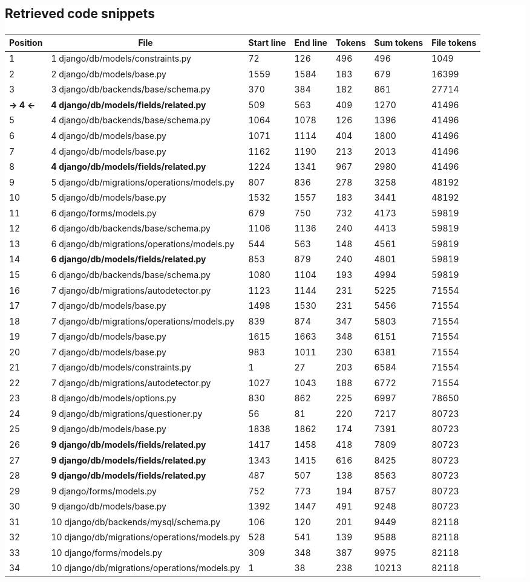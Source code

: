 ## Retrieved code snippets

| Position | File | Start line | End line | Tokens | Sum tokens | File tokens |
| -------- | ---- | ---------- | -------- | ------ | ---------- | ----------- |
| 1 | 1 django/db/models/constraints.py | 72 | 126| 496 | 496 | 1049 | 
| 2 | 2 django/db/models/base.py | 1559 | 1584| 183 | 679 | 16399 | 
| 3 | 3 django/db/backends/base/schema.py | 370 | 384| 182 | 861 | 27714 | 
| **-> 4 <-** | **4 django/db/models/fields/related.py** | 509 | 563| 409 | 1270 | 41496 | 
| 5 | 4 django/db/backends/base/schema.py | 1064 | 1078| 126 | 1396 | 41496 | 
| 6 | 4 django/db/models/base.py | 1071 | 1114| 404 | 1800 | 41496 | 
| 7 | 4 django/db/models/base.py | 1162 | 1190| 213 | 2013 | 41496 | 
| 8 | **4 django/db/models/fields/related.py** | 1224 | 1341| 967 | 2980 | 41496 | 
| 9 | 5 django/db/migrations/operations/models.py | 807 | 836| 278 | 3258 | 48192 | 
| 10 | 5 django/db/models/base.py | 1532 | 1557| 183 | 3441 | 48192 | 
| 11 | 6 django/forms/models.py | 679 | 750| 732 | 4173 | 59819 | 
| 12 | 6 django/db/backends/base/schema.py | 1106 | 1136| 240 | 4413 | 59819 | 
| 13 | 6 django/db/migrations/operations/models.py | 544 | 563| 148 | 4561 | 59819 | 
| 14 | **6 django/db/models/fields/related.py** | 853 | 879| 240 | 4801 | 59819 | 
| 15 | 6 django/db/backends/base/schema.py | 1080 | 1104| 193 | 4994 | 59819 | 
| 16 | 7 django/db/migrations/autodetector.py | 1123 | 1144| 231 | 5225 | 71554 | 
| 17 | 7 django/db/models/base.py | 1498 | 1530| 231 | 5456 | 71554 | 
| 18 | 7 django/db/migrations/operations/models.py | 839 | 874| 347 | 5803 | 71554 | 
| 19 | 7 django/db/models/base.py | 1615 | 1663| 348 | 6151 | 71554 | 
| 20 | 7 django/db/models/base.py | 983 | 1011| 230 | 6381 | 71554 | 
| 21 | 7 django/db/models/constraints.py | 1 | 27| 203 | 6584 | 71554 | 
| 22 | 7 django/db/migrations/autodetector.py | 1027 | 1043| 188 | 6772 | 71554 | 
| 23 | 8 django/db/models/options.py | 830 | 862| 225 | 6997 | 78650 | 
| 24 | 9 django/db/migrations/questioner.py | 56 | 81| 220 | 7217 | 80723 | 
| 25 | 9 django/db/models/base.py | 1838 | 1862| 174 | 7391 | 80723 | 
| 26 | **9 django/db/models/fields/related.py** | 1417 | 1458| 418 | 7809 | 80723 | 
| 27 | **9 django/db/models/fields/related.py** | 1343 | 1415| 616 | 8425 | 80723 | 
| 28 | **9 django/db/models/fields/related.py** | 487 | 507| 138 | 8563 | 80723 | 
| 29 | 9 django/forms/models.py | 752 | 773| 194 | 8757 | 80723 | 
| 30 | 9 django/db/models/base.py | 1392 | 1447| 491 | 9248 | 80723 | 
| 31 | 10 django/db/backends/mysql/schema.py | 106 | 120| 201 | 9449 | 82118 | 
| 32 | 10 django/db/migrations/operations/models.py | 528 | 541| 139 | 9588 | 82118 | 
| 33 | 10 django/forms/models.py | 309 | 348| 387 | 9975 | 82118 | 
| 34 | 10 django/db/migrations/operations/models.py | 1 | 38| 238 | 10213 | 82118 | 